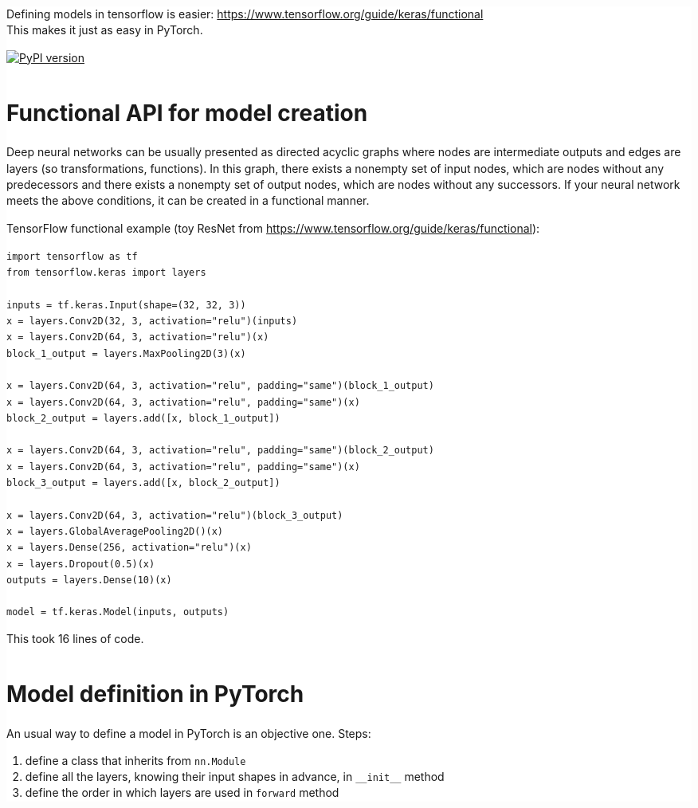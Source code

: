 Defining models in tensorflow is easier: https://www.tensorflow.org/guide/keras/functional \
This makes it just as easy in PyTorch.

[![PyPI version](https://badge.fury.io/py/pytorch-functional.svg)](https://badge.fury.io/py/pytorch-functional)

# Functional API for model creation

Deep neural networks can be usually presented as directed acyclic graphs where nodes are intermediate outputs and edges
are layers (so transformations, functions). In this graph, there exists a nonempty set of input nodes, which are nodes
without any predecessors and there exists a nonempty set of output nodes, which are nodes without any successors. If
your neural network meets the above conditions, it can be created in a functional manner.

TensorFlow functional example (toy ResNet from https://www.tensorflow.org/guide/keras/functional):

```
import tensorflow as tf
from tensorflow.keras import layers

inputs = tf.keras.Input(shape=(32, 32, 3))
x = layers.Conv2D(32, 3, activation="relu")(inputs)
x = layers.Conv2D(64, 3, activation="relu")(x)
block_1_output = layers.MaxPooling2D(3)(x)

x = layers.Conv2D(64, 3, activation="relu", padding="same")(block_1_output)
x = layers.Conv2D(64, 3, activation="relu", padding="same")(x)
block_2_output = layers.add([x, block_1_output])

x = layers.Conv2D(64, 3, activation="relu", padding="same")(block_2_output)
x = layers.Conv2D(64, 3, activation="relu", padding="same")(x)
block_3_output = layers.add([x, block_2_output])

x = layers.Conv2D(64, 3, activation="relu")(block_3_output)
x = layers.GlobalAveragePooling2D()(x)
x = layers.Dense(256, activation="relu")(x)
x = layers.Dropout(0.5)(x)
outputs = layers.Dense(10)(x)

model = tf.keras.Model(inputs, outputs)
```

This took 16 lines of code.

# Model definition in PyTorch

An usual way to define a model in PyTorch is an objective one. Steps:

1. define a class that inherits from `nn.Module`
2. define all the layers, knowing their input shapes in advance, in `__init__` method
3. define the order in which layers are used in `forward` method
